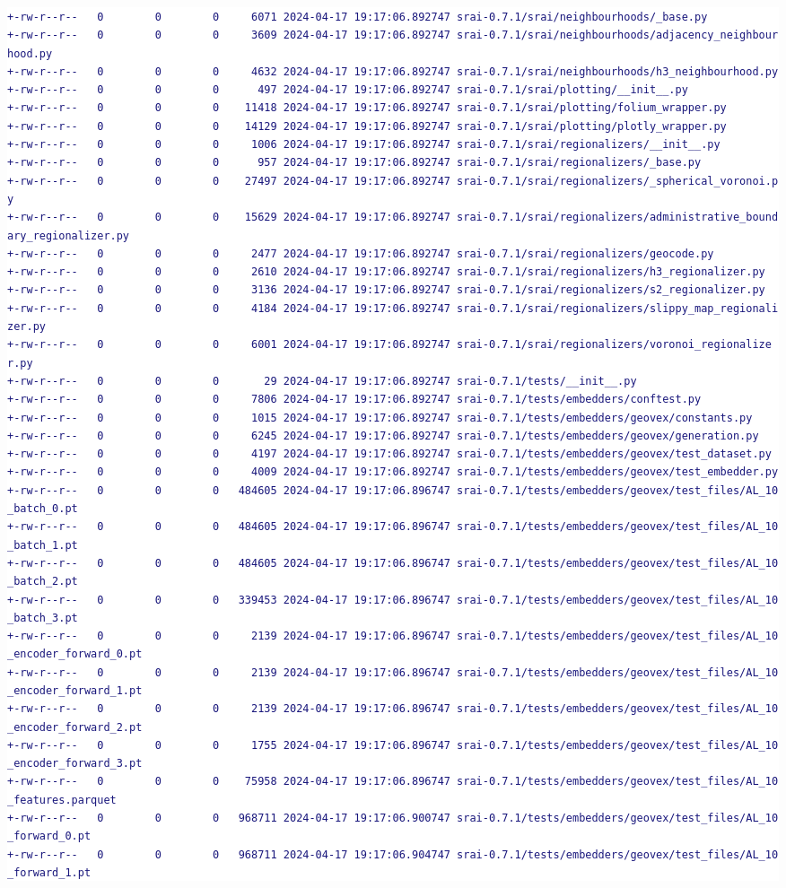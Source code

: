 ```diff
+-rw-r--r--   0        0        0     6071 2024-04-17 19:17:06.892747 srai-0.7.1/srai/neighbourhoods/_base.py
+-rw-r--r--   0        0        0     3609 2024-04-17 19:17:06.892747 srai-0.7.1/srai/neighbourhoods/adjacency_neighbourhood.py
+-rw-r--r--   0        0        0     4632 2024-04-17 19:17:06.892747 srai-0.7.1/srai/neighbourhoods/h3_neighbourhood.py
+-rw-r--r--   0        0        0      497 2024-04-17 19:17:06.892747 srai-0.7.1/srai/plotting/__init__.py
+-rw-r--r--   0        0        0    11418 2024-04-17 19:17:06.892747 srai-0.7.1/srai/plotting/folium_wrapper.py
+-rw-r--r--   0        0        0    14129 2024-04-17 19:17:06.892747 srai-0.7.1/srai/plotting/plotly_wrapper.py
+-rw-r--r--   0        0        0     1006 2024-04-17 19:17:06.892747 srai-0.7.1/srai/regionalizers/__init__.py
+-rw-r--r--   0        0        0      957 2024-04-17 19:17:06.892747 srai-0.7.1/srai/regionalizers/_base.py
+-rw-r--r--   0        0        0    27497 2024-04-17 19:17:06.892747 srai-0.7.1/srai/regionalizers/_spherical_voronoi.py
+-rw-r--r--   0        0        0    15629 2024-04-17 19:17:06.892747 srai-0.7.1/srai/regionalizers/administrative_boundary_regionalizer.py
+-rw-r--r--   0        0        0     2477 2024-04-17 19:17:06.892747 srai-0.7.1/srai/regionalizers/geocode.py
+-rw-r--r--   0        0        0     2610 2024-04-17 19:17:06.892747 srai-0.7.1/srai/regionalizers/h3_regionalizer.py
+-rw-r--r--   0        0        0     3136 2024-04-17 19:17:06.892747 srai-0.7.1/srai/regionalizers/s2_regionalizer.py
+-rw-r--r--   0        0        0     4184 2024-04-17 19:17:06.892747 srai-0.7.1/srai/regionalizers/slippy_map_regionalizer.py
+-rw-r--r--   0        0        0     6001 2024-04-17 19:17:06.892747 srai-0.7.1/srai/regionalizers/voronoi_regionalizer.py
+-rw-r--r--   0        0        0       29 2024-04-17 19:17:06.892747 srai-0.7.1/tests/__init__.py
+-rw-r--r--   0        0        0     7806 2024-04-17 19:17:06.892747 srai-0.7.1/tests/embedders/conftest.py
+-rw-r--r--   0        0        0     1015 2024-04-17 19:17:06.892747 srai-0.7.1/tests/embedders/geovex/constants.py
+-rw-r--r--   0        0        0     6245 2024-04-17 19:17:06.892747 srai-0.7.1/tests/embedders/geovex/generation.py
+-rw-r--r--   0        0        0     4197 2024-04-17 19:17:06.892747 srai-0.7.1/tests/embedders/geovex/test_dataset.py
+-rw-r--r--   0        0        0     4009 2024-04-17 19:17:06.892747 srai-0.7.1/tests/embedders/geovex/test_embedder.py
+-rw-r--r--   0        0        0   484605 2024-04-17 19:17:06.896747 srai-0.7.1/tests/embedders/geovex/test_files/AL_10_batch_0.pt
+-rw-r--r--   0        0        0   484605 2024-04-17 19:17:06.896747 srai-0.7.1/tests/embedders/geovex/test_files/AL_10_batch_1.pt
+-rw-r--r--   0        0        0   484605 2024-04-17 19:17:06.896747 srai-0.7.1/tests/embedders/geovex/test_files/AL_10_batch_2.pt
+-rw-r--r--   0        0        0   339453 2024-04-17 19:17:06.896747 srai-0.7.1/tests/embedders/geovex/test_files/AL_10_batch_3.pt
+-rw-r--r--   0        0        0     2139 2024-04-17 19:17:06.896747 srai-0.7.1/tests/embedders/geovex/test_files/AL_10_encoder_forward_0.pt
+-rw-r--r--   0        0        0     2139 2024-04-17 19:17:06.896747 srai-0.7.1/tests/embedders/geovex/test_files/AL_10_encoder_forward_1.pt
+-rw-r--r--   0        0        0     2139 2024-04-17 19:17:06.896747 srai-0.7.1/tests/embedders/geovex/test_files/AL_10_encoder_forward_2.pt
+-rw-r--r--   0        0        0     1755 2024-04-17 19:17:06.896747 srai-0.7.1/tests/embedders/geovex/test_files/AL_10_encoder_forward_3.pt
+-rw-r--r--   0        0        0    75958 2024-04-17 19:17:06.896747 srai-0.7.1/tests/embedders/geovex/test_files/AL_10_features.parquet
+-rw-r--r--   0        0        0   968711 2024-04-17 19:17:06.900747 srai-0.7.1/tests/embedders/geovex/test_files/AL_10_forward_0.pt
+-rw-r--r--   0        0        0   968711 2024-04-17 19:17:06.904747 srai-0.7.1/tests/embedders/geovex/test_files/AL_10_forward_1.pt
```